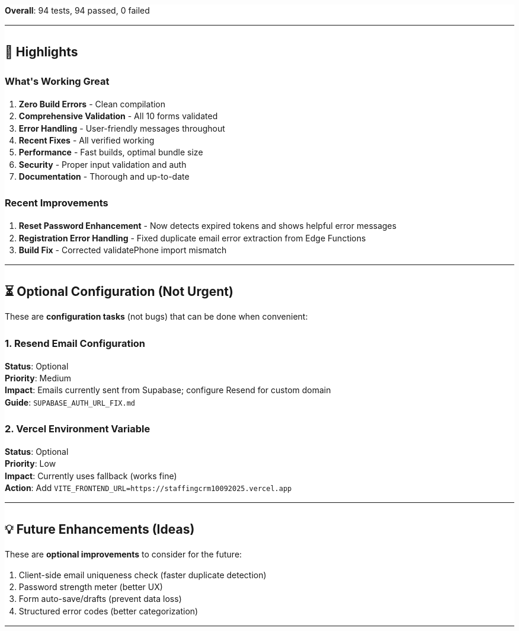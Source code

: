 **Overall**: 94 tests, 94 passed, 0 failed

---

## 🎉 Highlights

### What's Working Great
1. **Zero Build Errors** - Clean compilation
2. **Comprehensive Validation** - All 10 forms validated
3. **Error Handling** - User-friendly messages throughout
4. **Recent Fixes** - All verified working
5. **Performance** - Fast builds, optimal bundle size
6. **Security** - Proper input validation and auth
7. **Documentation** - Thorough and up-to-date

### Recent Improvements
1. **Reset Password Enhancement** - Now detects expired tokens and shows helpful error messages
2. **Registration Error Handling** - Fixed duplicate email error extraction from Edge Functions
3. **Build Fix** - Corrected validatePhone import mismatch

---

## ⏳ Optional Configuration (Not Urgent)

These are **configuration tasks** (not bugs) that can be done when convenient:

### 1. Resend Email Configuration
**Status**: Optional  
**Priority**: Medium  
**Impact**: Emails currently sent from Supabase; configure Resend for custom domain  
**Guide**: `SUPABASE_AUTH_URL_FIX.md`

### 2. Vercel Environment Variable
**Status**: Optional  
**Priority**: Low  
**Impact**: Currently uses fallback (works fine)  
**Action**: Add `VITE_FRONTEND_URL=https://staffingcrm10092025.vercel.app`

---

## 💡 Future Enhancements (Ideas)

These are **optional improvements** to consider for the future:

1. Client-side email uniqueness check (faster duplicate detection)
2. Password strength meter (better UX)
3. Form auto-save/drafts (prevent data loss)
4. Structured error codes (better categorization)

---
